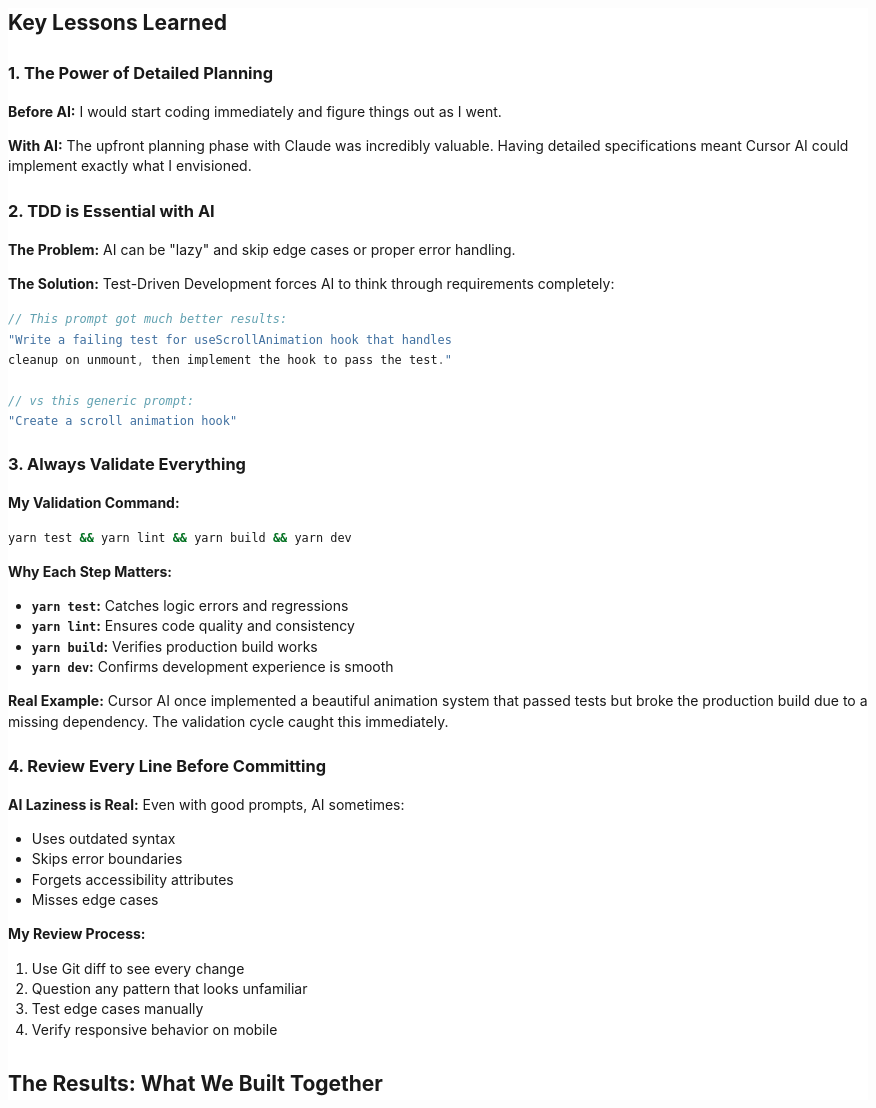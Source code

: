 ## Key Lessons Learned

### 1. The Power of Detailed Planning

**Before AI:** I would start coding immediately and figure things out as I went.

**With AI:** The upfront planning phase with Claude was incredibly valuable. Having detailed specifications meant Cursor AI could implement exactly what I envisioned.

### 2. TDD is Essential with AI

**The Problem:** AI can be "lazy" and skip edge cases or proper error handling.

**The Solution:** Test-Driven Development forces AI to think through requirements completely:

```typescript
// This prompt got much better results:
"Write a failing test for useScrollAnimation hook that handles 
cleanup on unmount, then implement the hook to pass the test."

// vs this generic prompt:
"Create a scroll animation hook"
```

### 3. Always Validate Everything

**My Validation Command:**
```bash
yarn test && yarn lint && yarn build && yarn dev
```

**Why Each Step Matters:**
- **`yarn test`:** Catches logic errors and regressions
- **`yarn lint`:** Ensures code quality and consistency  
- **`yarn build`:** Verifies production build works
- **`yarn dev`:** Confirms development experience is smooth

**Real Example:** Cursor AI once implemented a beautiful animation system that passed tests but broke the production build due to a missing dependency. The validation cycle caught this immediately.

### 4. Review Every Line Before Committing

**AI Laziness is Real:** Even with good prompts, AI sometimes:
- Uses outdated syntax
- Skips error boundaries
- Forgets accessibility attributes
- Misses edge cases

**My Review Process:**
1. Use Git diff to see every change
2. Question any pattern that looks unfamiliar
3. Test edge cases manually
4. Verify responsive behavior on mobile

## The Results: What We Built Together
